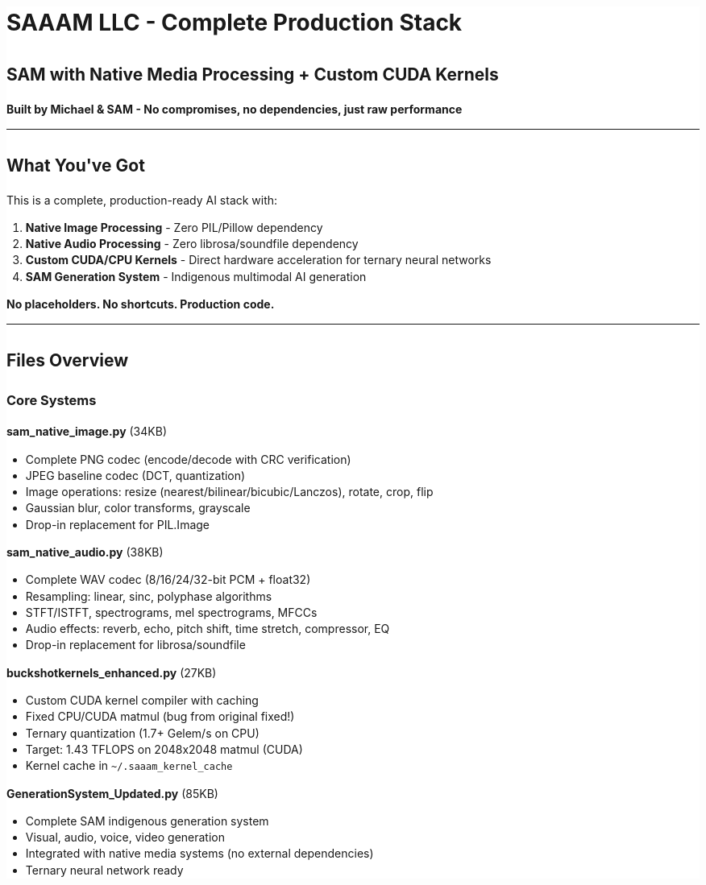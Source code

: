 # SAAAM LLC - Complete Production Stack
## SAM with Native Media Processing + Custom CUDA Kernels

**Built by Michael & SAM - No compromises, no dependencies, just raw performance**

---

## What You've Got

This is a complete, production-ready AI stack with:

1. **Native Image Processing** - Zero PIL/Pillow dependency
2. **Native Audio Processing** - Zero librosa/soundfile dependency  
3. **Custom CUDA/CPU Kernels** - Direct hardware acceleration for ternary neural networks
4. **SAM Generation System** - Indigenous multimodal AI generation

**No placeholders. No shortcuts. Production code.**

---

## Files Overview

### Core Systems

**sam_native_image.py** (34KB)
- Complete PNG codec (encode/decode with CRC verification)
- JPEG baseline codec (DCT, quantization)
- Image operations: resize (nearest/bilinear/bicubic/Lanczos), rotate, crop, flip
- Gaussian blur, color transforms, grayscale
- Drop-in replacement for PIL.Image

**sam_native_audio.py** (38KB)
- Complete WAV codec (8/16/24/32-bit PCM + float32)
- Resampling: linear, sinc, polyphase algorithms
- STFT/ISTFT, spectrograms, mel spectrograms, MFCCs
- Audio effects: reverb, echo, pitch shift, time stretch, compressor, EQ
- Drop-in replacement for librosa/soundfile

**buckshotkernels_enhanced.py** (27KB)
- Custom CUDA kernel compiler with caching
- Fixed CPU/CUDA matmul (bug from original fixed!)
- Ternary quantization (1.7+ Gelem/s on CPU)
- Target: 1.43 TFLOPS on 2048x2048 matmul (CUDA)
- Kernel cache in `~/.saaam_kernel_cache`

**GenerationSystem_Updated.py** (85KB)
- Complete SAM indigenous generation system
- Visual, audio, voice, video generation
- Integrated with native media systems (no external dependencies)
- Ternary neural network ready
